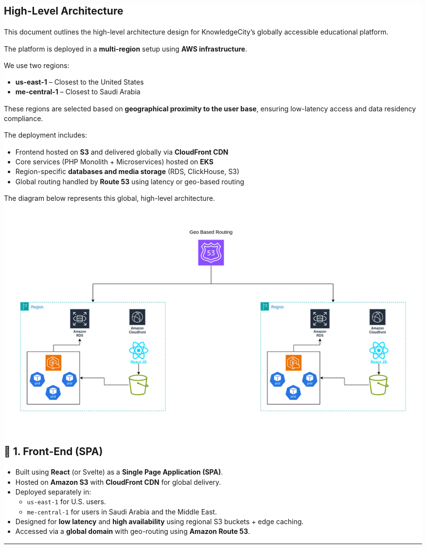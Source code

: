 ## High-Level Architecture

This document outlines the high-level architecture design for KnowledgeCity’s globally accessible educational platform.

The platform is deployed in a **multi-region** setup using **AWS infrastructure**.

We use two regions:
- **us-east-1** – Closest to the United States
- **me-central-1** – Closest to Saudi Arabia

These regions are selected based on **geographical proximity to the user base**, ensuring low-latency access and data residency compliance.


The deployment includes:
- Frontend hosted on **S3** and delivered globally via **CloudFront CDN**
- Core services (PHP Monolith + Microservices) hosted on **EKS**
- Region-specific **databases and media storage** (RDS, ClickHouse, S3)
- Global routing handled by **Route 53** using latency or geo-based routing

The diagram below represents this global, high-level architecture.

![](high-level.png)

## 🎨 1. Front-End (SPA)

- Built using **React** (or Svelte) as a **Single Page Application (SPA)**.
- Hosted on **Amazon S3** with **CloudFront CDN** for global delivery.
- Deployed separately in:
  - `us-east-1` for U.S. users.
  - `me-central-1` for users in Saudi Arabia and the Middle East.
- Designed for **low latency** and **high availability** using regional S3 buckets + edge caching.
- Accessed via a **global domain** with geo-routing using **Amazon Route 53**.
---
